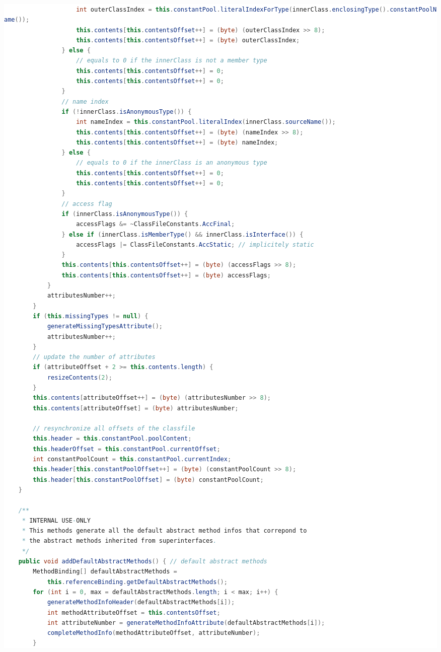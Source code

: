 ```java
					int outerClassIndex = this.constantPool.literalIndexForType(innerClass.enclosingType().constantPoolName());
					this.contents[this.contentsOffset++] = (byte) (outerClassIndex >> 8);
					this.contents[this.contentsOffset++] = (byte) outerClassIndex;
				} else {
					// equals to 0 if the innerClass is not a member type
					this.contents[this.contentsOffset++] = 0;
					this.contents[this.contentsOffset++] = 0;
				}
				// name index
				if (!innerClass.isAnonymousType()) {
					int nameIndex = this.constantPool.literalIndex(innerClass.sourceName());
					this.contents[this.contentsOffset++] = (byte) (nameIndex >> 8);
					this.contents[this.contentsOffset++] = (byte) nameIndex;
				} else {
					// equals to 0 if the innerClass is an anonymous type
					this.contents[this.contentsOffset++] = 0;
					this.contents[this.contentsOffset++] = 0;
				}
				// access flag
				if (innerClass.isAnonymousType()) {
					accessFlags &= ~ClassFileConstants.AccFinal;
				} else if (innerClass.isMemberType() && innerClass.isInterface()) {
					accessFlags |= ClassFileConstants.AccStatic; // implicitely static
				}
				this.contents[this.contentsOffset++] = (byte) (accessFlags >> 8);
				this.contents[this.contentsOffset++] = (byte) accessFlags;
			}
			attributesNumber++;
		}
		if (this.missingTypes != null) {
			generateMissingTypesAttribute();
			attributesNumber++;
		}
		// update the number of attributes
		if (attributeOffset + 2 >= this.contents.length) {
			resizeContents(2);
		}
		this.contents[attributeOffset++] = (byte) (attributesNumber >> 8);
		this.contents[attributeOffset] = (byte) attributesNumber;

		// resynchronize all offsets of the classfile
		this.header = this.constantPool.poolContent;
		this.headerOffset = this.constantPool.currentOffset;
		int constantPoolCount = this.constantPool.currentIndex;
		this.header[this.constantPoolOffset++] = (byte) (constantPoolCount >> 8);
		this.header[this.constantPoolOffset] = (byte) constantPoolCount;
	}

	/**
	 * INTERNAL USE-ONLY
	 * This methods generate all the default abstract method infos that correpond to
	 * the abstract methods inherited from superinterfaces.
	 */
	public void addDefaultAbstractMethods() { // default abstract methods
		MethodBinding[] defaultAbstractMethods =
			this.referenceBinding.getDefaultAbstractMethods();
		for (int i = 0, max = defaultAbstractMethods.length; i < max; i++) {
			generateMethodInfoHeader(defaultAbstractMethods[i]);
			int methodAttributeOffset = this.contentsOffset;
			int attributeNumber = generateMethodInfoAttribute(defaultAbstractMethods[i]);
			completeMethodInfo(methodAttributeOffset, attributeNumber);
		}
```